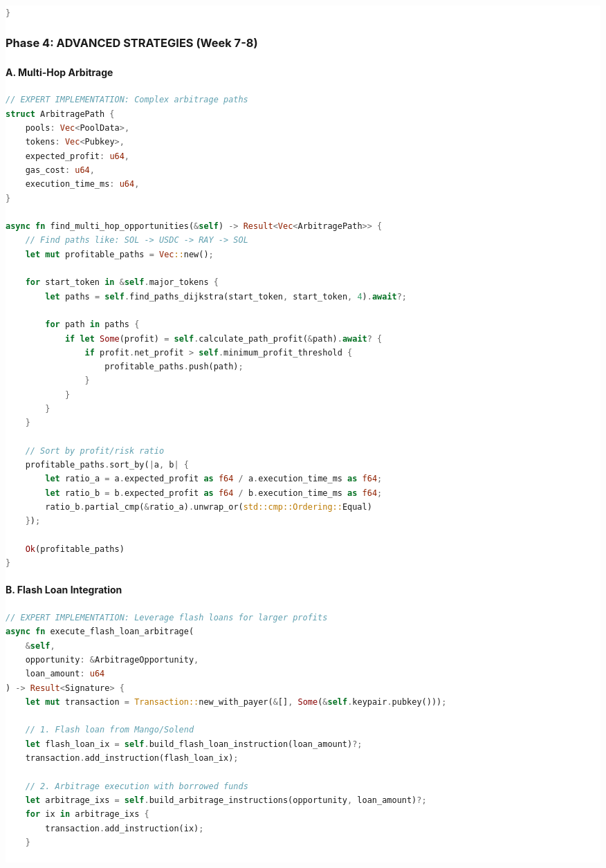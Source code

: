 ```rust
}
```

### Phase 4: **ADVANCED STRATEGIES** (Week 7-8)

#### A. **Multi-Hop Arbitrage**
```rust
// EXPERT IMPLEMENTATION: Complex arbitrage paths
struct ArbitragePath {
    pools: Vec<PoolData>,
    tokens: Vec<Pubkey>,
    expected_profit: u64,
    gas_cost: u64,
    execution_time_ms: u64,
}

async fn find_multi_hop_opportunities(&self) -> Result<Vec<ArbitragePath>> {
    // Find paths like: SOL -> USDC -> RAY -> SOL
    let mut profitable_paths = Vec::new();
    
    for start_token in &self.major_tokens {
        let paths = self.find_paths_dijkstra(start_token, start_token, 4).await?;
        
        for path in paths {
            if let Some(profit) = self.calculate_path_profit(&path).await? {
                if profit.net_profit > self.minimum_profit_threshold {
                    profitable_paths.push(path);
                }
            }
        }
    }
    
    // Sort by profit/risk ratio
    profitable_paths.sort_by(|a, b| {
        let ratio_a = a.expected_profit as f64 / a.execution_time_ms as f64;
        let ratio_b = b.expected_profit as f64 / b.execution_time_ms as f64;
        ratio_b.partial_cmp(&ratio_a).unwrap_or(std::cmp::Ordering::Equal)
    });
    
    Ok(profitable_paths)
}
```

#### B. **Flash Loan Integration**
```rust
// EXPERT IMPLEMENTATION: Leverage flash loans for larger profits
async fn execute_flash_loan_arbitrage(
    &self,
    opportunity: &ArbitrageOpportunity,
    loan_amount: u64
) -> Result<Signature> {
    let mut transaction = Transaction::new_with_payer(&[], Some(&self.keypair.pubkey()));
    
    // 1. Flash loan from Mango/Solend
    let flash_loan_ix = self.build_flash_loan_instruction(loan_amount)?;
    transaction.add_instruction(flash_loan_ix);
    
    // 2. Arbitrage execution with borrowed funds
    let arbitrage_ixs = self.build_arbitrage_instructions(opportunity, loan_amount)?;
    for ix in arbitrage_ixs {
        transaction.add_instruction(ix);
    }
    
```